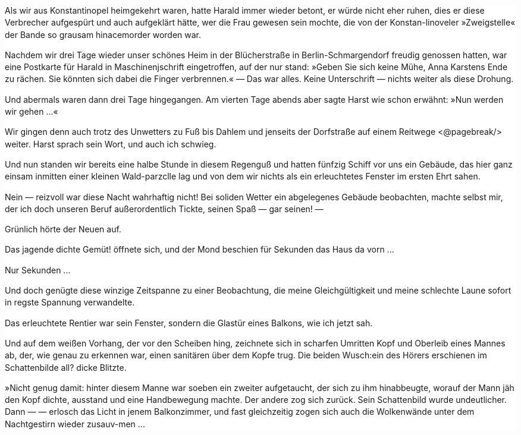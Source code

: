 Als wir aus Konstantinopel heimgekehrt waren, hatte
Harald immer wieder betont, er würde nicht eher ruhen,
dies er diese Verbrecher aufgespürt und auch aufgeklärt hätte,
wer die Frau gewesen sein mochte, die von der Konstan-linoveler
»Zweigstelle« der Bande so grausam hinacemorder
worden war.

Nachdem wir drei Tage wieder unser schönes Heim in
der Blücherstraße in Berlin-Schmargendorf freudig genossen
hatten, war eine Postkarte für Harald in Maschinenjschrift
eingetroffen, auf der nur stand: »Geben Sie sich keine Mühe,
Anna Karstens Ende zu rächen. Sie könnten sich dabei
die Finger verbrennen.« — Das war alles. Keine Unterschrift
— nichts weiter als diese Drohung.

Und abermals waren dann drei Tage hingegangen.
Am vierten Tage abends aber sagte Harst wie schon erwähnt:
»Nun werden wir gehen ...«

Wir gingen denn auch trotz des Unwetters zu Fuß
bis Dahlem und jenseits der Dorfstraße auf einem Reitwege
<@pagebreak/>
weiter. Harst sprach sein Wort, und auch ich schwieg.

Und nun standen wir bereits eine halbe Stunde in
diesem Regenguß und hatten fünfzig Schiff vor uns ein
Gebäude, das hier ganz einsam inmitten einer kleinen Wald-parzclle
lag und von dem wir nichts als ein erleuchtetes
Fenster im ersten Ehrt sahen.

Nein — reizvoll war diese Nacht wahrhaftig nicht!
Bei soliden Wetter ein abgelegenes Gebäude beobachten,
machte selbst mir, der ich doch unseren Beruf außerordentlich
Tickte, seinen Spaß — gar seinen! —

Grünlich hörte der Neuen auf.

Das jagende dichte Gemüt! öffnete sich, und der Mond
beschien für Sekunden das Haus da vorn ...

Nur Sekunden ...

Und doch genügte diese winzige Zeitspanne zu einer
Beobachtung, die meine Gleichgültigkeit und meine schlechte
Laune sofort in regste Spannung verwandelte.

Das erleuchtete Rentier war sein Fenster, sondern die
Glastür eines Balkons, wie ich jetzt sah.

Und auf dem weißen Vorhang, der vor den Scheiben
hing, zeichnete sich in scharfen Umritten Kopf und Oberleib
eines Mannes ab, der, wie genau zu erkennen war, einen
sanitären über dem Kopfe trug. Die beiden Wusch:ein des
Hörers erschienen im Schattenbilde all? dicke Blitzte.

»Nicht genug damit: hinter diesem Manne war soeben
ein zweiter aufgetaucht, der sich zu ihm hinabbeugte, worauf
der Mann jäh den Kopf dichte, ausstand und eine Handbewegung
machte. Der andere zog sich zurück. Sein Schattenbild
wurde undeutlicher. Dann — — erlosch das Licht
in jenem Balkonzimmer, und fast gleichzeitig zogen sich auch
die Wolkenwände unter dem Nachtgestirn wieder zusauv-men
...
